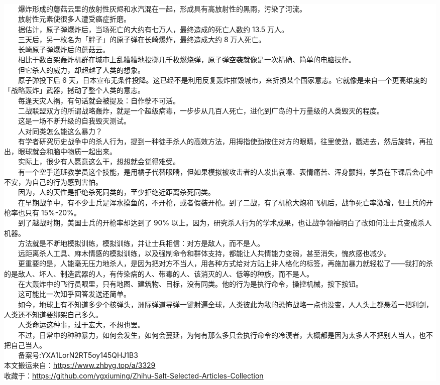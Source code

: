 &emsp;&emsp;爆炸形成的蘑菇云里的放射性灰烬和水汽混在一起，形成具有高放射性的黑雨，污染了河流。  
&emsp;&emsp;放射性元素使很多人遭受癌症折磨。  
&emsp;&emsp;据估计，原子弹爆炸后，当场死亡的大约有七万人，最终造成的死亡人数约 13.5 万人。  
&emsp;&emsp;三天后，另一枚名为「胖子」的原子弹在长崎爆炸，最终造成大约 8 万人死亡。  
&emsp;&emsp;长崎原子弹爆炸后的蘑菇云。  
&emsp;&emsp;相比于数百架轰炸机群在城市上乱糟糟地投掷几千枚燃烧弹，原子弹空袭就像是一次精确、简单的电脑操作。  
&emsp;&emsp;但它杀人的威力，却超越了人类的想象。  
&emsp;&emsp;原子弹投下后 6 天，日本宣布无条件投降。这已经不是利用反复轰炸摧毁城市，来折损某个国家意志。它就像是来自一个更高维度的「战略轰炸」武器，撼动了整个人类的意志。  
&emsp;&emsp;每逢天灾人祸，有句话就会被提及：自作孽不可活。  
&emsp;&emsp;二战联盟双方的所谓战略轰炸，就是一个超级病毒，一步步从几百人死亡，进化到广岛的十万量级的人类毁灭的程度。  
&emsp;&emsp;这是一场不断升级的自我毁灭测试。  
&emsp;&emsp;人对同类怎么能这么暴力？  
&emsp;&emsp;有学者研究历史战争中的杀人行为，提到一种徒手杀人的高效方法，用拇指使劲按住对方的眼睛，往里使劲，戳进去，然后旋转，再拉出，眼球就会和脑中物质一起出来。  
&emsp;&emsp;实际上，很少有人愿意这么干，想想就会觉得难受。  
&emsp;&emsp;有一个空手道班教学员这个技能，是用橘子代替眼睛，但如果模拟被攻击者的人发出哀嚎、表情痛苦、浑身颤抖，学员在下课后会心中不安，为自己的行为感到害怕。  
&emsp;&emsp;因为，人的天性是拒绝杀死同类的，至少拒绝近距离杀死同类。  
&emsp;&emsp;在早期战争中，有不少士兵是浑水摸鱼的，不开枪，或者假装开枪。到了二战，有了机枪大炮和飞机后，战争死亡率激增，但士兵的开枪率也只有 15%-20%。  
&emsp;&emsp;到了越战时期，美国士兵的开枪率却达到了 90% 以上。因为，研究杀人行为的学术成果，也让战争领袖明白了改如何让士兵变成杀人机器。  
&emsp;&emsp;方法就是不断地模拟训练，模拟训练，并让士兵相信：对方是敌人，而不是人。  
&emsp;&emsp;远距离杀人工具、麻木情感的模拟训练，以及强制命令和群体支持，都能让人共情能力变弱，甚至消失，愧疚感也减少。  
&emsp;&emsp;更重要的是，人能毫无压力地杀人，是因为把对方不当人，用各种方式给对方贴上非人格化的标签，再施加暴力就轻松了——我打的杀的是敌人、坏人、制造武器的人，有传染病的人、带毒的人、该消灭的人、低等的种族，而不是人。  
&emsp;&emsp;在大轰炸中的飞行员眼里，只有地图、建筑物、目标，没有同类。他的行为是执行命令，操控机械，按下按钮。  
&emsp;&emsp;这可能比一次知乎回答发送还简单。  
&emsp;&emsp;如今，地球上有不知道多少个核弹头，洲际弹道导弹一键射遍全球，人类彼此为敌的恐怖战略一点也没变，人人头上都悬着一把利剑，人类还不知道要绑架自己多久。  
&emsp;&emsp;人类命运这种事，过于宏大，不想也罢。  
&emsp;&emsp;不过，日常中的种种暴力，如何会发生，如何会蔓延，为何有那么多只会执行命令的冷漠者，大概都是因为太多人不把别人当人，也不把自己当人。  
&emsp;&emsp;备案号:YXA1LorN2RT5oy145QHJ1B3  
本文搬运来自：https://www.zhbyg.top/a/3329  
 收藏于：https://github.com/ygxiuming/Zhihu-Salt-Selected-Articles-Collection
